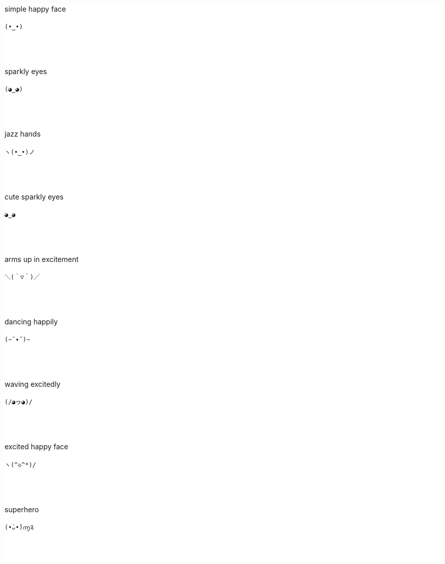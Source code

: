 
simple happy face
```
(•‿•)
```
&nbsp;<br>&nbsp;


sparkly eyes
```
(◕‿◕)
```
&nbsp;<br>&nbsp;


jazz hands
```
ヽ(•‿•)ノ
```
&nbsp;<br>&nbsp;


cute sparkly eyes
```
◕‿◕
```
&nbsp;<br>&nbsp;


arms up in excitement
```
＼(＾▽＾)／
```
&nbsp;<br>&nbsp;


dancing happily
```
(~˘▾˘)~
```
&nbsp;<br>&nbsp;


waving excitedly
```
(/◕ヮ◕)/
```
&nbsp;<br>&nbsp;


excited happy face
```
ヽ(^◇^*)/
```
&nbsp;<br>&nbsp;


superhero
```
(•̀ᴗ•́)൬༉
```
&nbsp;<br>&nbsp;

